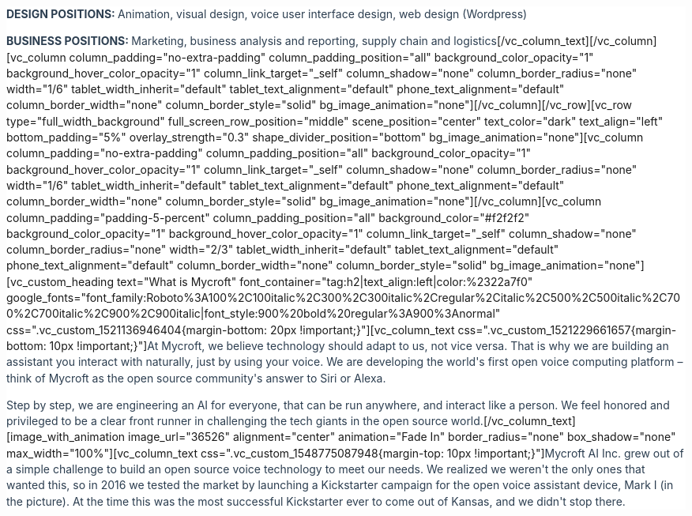 <span style="color: #2c3e50;"><span style="font-variant: small-caps;"><b>DESIGN POSITIONS:
</b></span>Animation, visual design, voice user interface design, web design (Wordpress)</span>

<span style="color: #2c3e50;"><span style="font-variant: small-caps;"><b>BUSINESS POSITIONS:
</b></span>Marketing, business analysis and reporting, supply chain and logistics</span>[/vc_column_text][/vc_column][vc_column column_padding="no-extra-padding" column_padding_position="all" background_color_opacity="1" background_hover_color_opacity="1" column_link_target="_self" column_shadow="none" column_border_radius="none" width="1/6" tablet_width_inherit="default" tablet_text_alignment="default" phone_text_alignment="default" column_border_width="none" column_border_style="solid" bg_image_animation="none"][/vc_column][/vc_row][vc_row type="full_width_background" full_screen_row_position="middle" scene_position="center" text_color="dark" text_align="left" bottom_padding="5%" overlay_strength="0.3" shape_divider_position="bottom" bg_image_animation="none"][vc_column column_padding="no-extra-padding" column_padding_position="all" background_color_opacity="1" background_hover_color_opacity="1" column_link_target="_self" column_shadow="none" column_border_radius="none" width="1/6" tablet_width_inherit="default" tablet_text_alignment="default" phone_text_alignment="default" column_border_width="none" column_border_style="solid" bg_image_animation="none"][/vc_column][vc_column column_padding="padding-5-percent" column_padding_position="all" background_color="#f2f2f2" background_color_opacity="1" background_hover_color_opacity="1" column_link_target="_self" column_shadow="none" column_border_radius="none" width="2/3" tablet_width_inherit="default" tablet_text_alignment="default" phone_text_alignment="default" column_border_width="none" column_border_style="solid" bg_image_animation="none"][vc_custom_heading text="What is Mycroft" font_container="tag:h2|text_align:left|color:%2322a7f0" google_fonts="font_family:Roboto%3A100%2C100italic%2C300%2C300italic%2Cregular%2Citalic%2C500%2C500italic%2C700%2C700italic%2C900%2C900italic|font_style:900%20bold%20regular%3A900%3Anormal" css=".vc_custom_1521136946404{margin-bottom: 20px !important;}"][vc_column_text css=".vc_custom_1521229661657{margin-bottom: 10px !important;}"]<span style="color: #2c3e50;">At Mycroft, we believe technology should adapt to us, not vice versa. That is why we are building an assistant you interact with naturally, just by using your voice. We are developing the world's first open voice computing platform – think of Mycroft as the open source community's answer to Siri or Alexa. </span>

<span style="color: #2c3e50;">Step by step, we are engineering an AI for everyone, that can be run anywhere, and interact like a person. We feel honored and privileged to be a clear front runner in challenging the tech giants in the open source world.</span>[/vc_column_text][image_with_animation image_url="36526" alignment="center" animation="Fade In" border_radius="none" box_shadow="none" max_width="100%"][vc_column_text css=".vc_custom_1548775087948{margin-top: 10px !important;}"]<span style="color: #2c3e50;">Mycroft AI Inc. grew out of a simple challenge to build an open source voice technology to meet our needs. We realized we weren't the only ones that wanted this, so in 2016 we tested the market by launching a Kickstarter campaign <span style="font-weight: 400;">for the open voice assistant device, Mark I (in the picture).</span> At the time this was the most successful Kickstarter ever to come out of Kansas, and we didn't stop there. </span>
